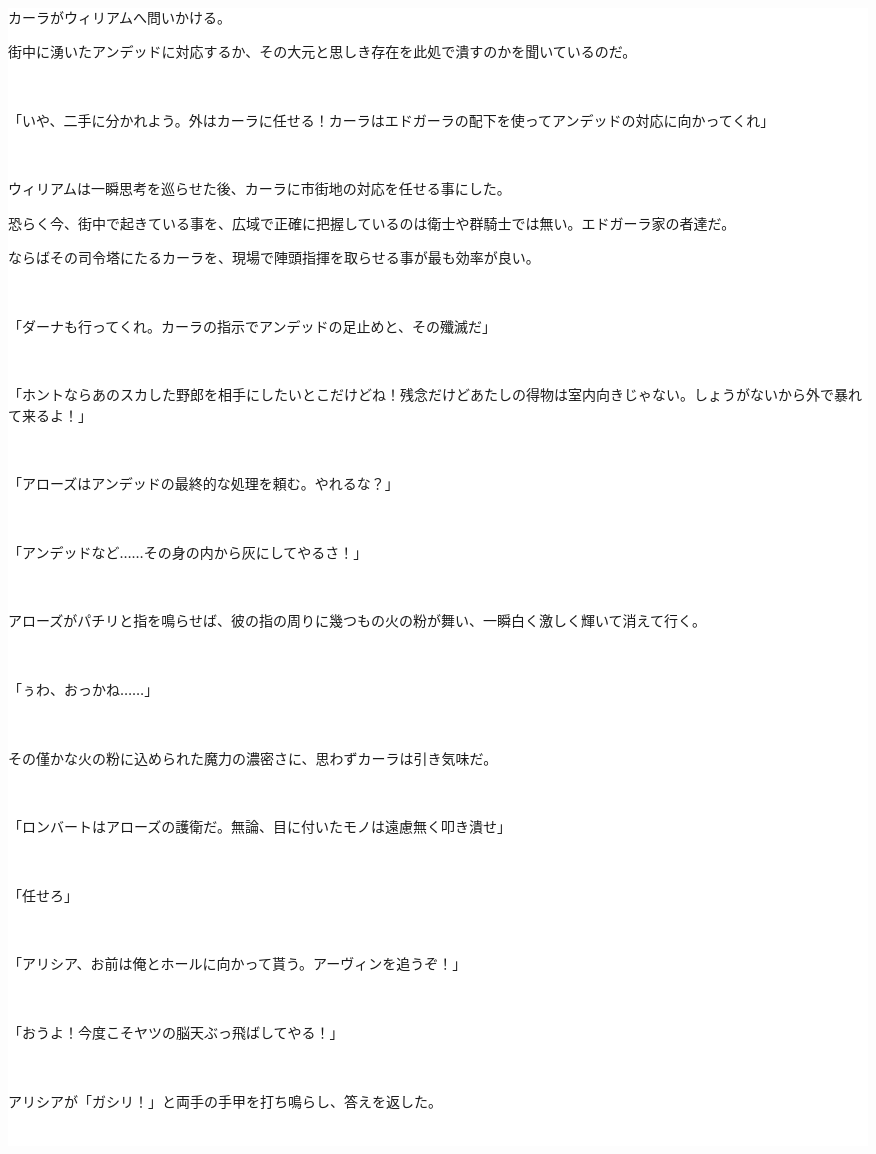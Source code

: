 カーラがウィリアムへ問いかける。

街中に湧いたアンデッドに対応するか、その大元と思しき存在を此処で潰すのかを聞いているのだ。

&nbsp;

「いや、二手に分かれよう。外はカーラに任せる！カーラはエドガーラの配下を使ってアンデッドの対応に向かってくれ」

&nbsp;

ウィリアムは一瞬思考を巡らせた後、カーラに市街地の対応を任せる事にした。

恐らく今、街中で起きている事を、広域で正確に把握しているのは衛士や群騎士では無い。エドガーラ家の者達だ。

ならばその司令塔にたるカーラを、現場で陣頭指揮を取らせる事が最も効率が良い。

&nbsp;

「ダーナも行ってくれ。カーラの指示でアンデッドの足止めと、その殲滅だ」

&nbsp;

「ホントならあのスカした野郎を相手にしたいとこだけどね！残念だけどあたしの得物は室内向きじゃない。しょうがないから外で暴れて来るよ！」

&nbsp;

「アローズはアンデッドの最終的な処理を頼む。やれるな？」

&nbsp;

「アンデッドなど……その身の内から灰にしてやるさ！」

&nbsp;

アローズがパチリと指を鳴らせば、彼の指の周りに幾つもの火の粉が舞い、一瞬白く激しく輝いて消えて行く。

&nbsp;

「ぅわ、おっかね……」

&nbsp;

その僅かな火の粉に込められた魔力の濃密さに、思わずカーラは引き気味だ。

&nbsp;

「ロンバートはアローズの護衛だ。無論、目に付いたモノは遠慮無く叩き潰せ」

&nbsp;

「任せろ」

&nbsp;

「アリシア、お前は俺とホールに向かって貰う。アーヴィンを追うぞ！」

&nbsp;

「おうよ！今度こそヤツの脳天ぶっ飛ばしてやる！」

&nbsp;

アリシアが「ガシリ！」と両手の手甲を打ち鳴らし、答えを返した。

&nbsp;
